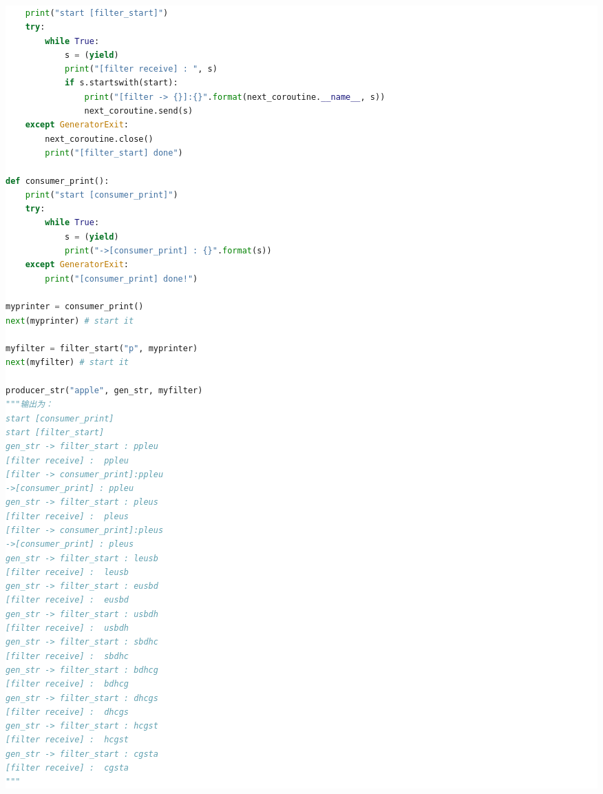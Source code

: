```python
    print("start [filter_start]")
    try:
        while True:
            s = (yield)
            print("[filter receive] : ", s)
            if s.startswith(start):
                print("[filter -> {}]:{}".format(next_coroutine.__name__, s))
                next_coroutine.send(s)
    except GeneratorExit:
        next_coroutine.close()
        print("[filter_start] done")

def consumer_print():
    print("start [consumer_print]")
    try:
        while True:
            s = (yield)
            print("->[consumer_print] : {}".format(s))
    except GeneratorExit:
        print("[consumer_print] done!")

myprinter = consumer_print()
next(myprinter) # start it

myfilter = filter_start("p", myprinter)
next(myfilter) # start it

producer_str("apple", gen_str, myfilter)
"""输出为：
start [consumer_print]
start [filter_start]
gen_str -> filter_start : ppleu
[filter receive] :  ppleu
[filter -> consumer_print]:ppleu
->[consumer_print] : ppleu
gen_str -> filter_start : pleus
[filter receive] :  pleus
[filter -> consumer_print]:pleus
->[consumer_print] : pleus
gen_str -> filter_start : leusb
[filter receive] :  leusb
gen_str -> filter_start : eusbd
[filter receive] :  eusbd
gen_str -> filter_start : usbdh
[filter receive] :  usbdh
gen_str -> filter_start : sbdhc
[filter receive] :  sbdhc
gen_str -> filter_start : bdhcg
[filter receive] :  bdhcg
gen_str -> filter_start : dhcgs
[filter receive] :  dhcgs
gen_str -> filter_start : hcgst
[filter receive] :  hcgst
gen_str -> filter_start : cgsta
[filter receive] :  cgsta
"""
```
